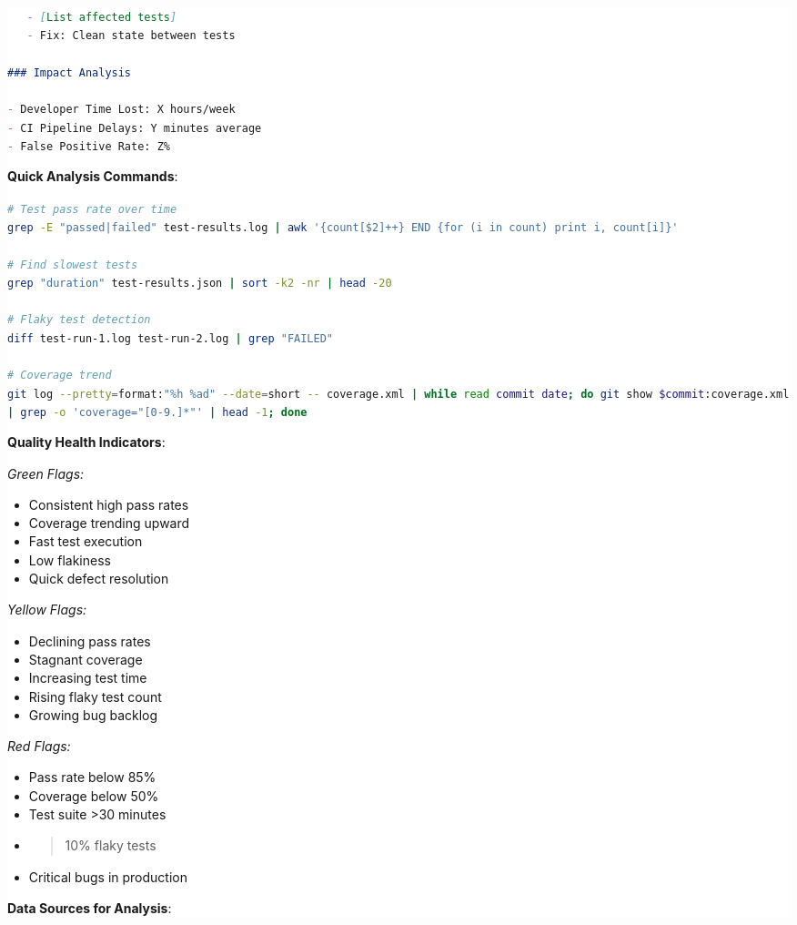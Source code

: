 ```markdown
   - [List affected tests]
   - Fix: Clean state between tests

### Impact Analysis

- Developer Time Lost: X hours/week
- CI Pipeline Delays: Y minutes average
- False Positive Rate: Z%
```

**Quick Analysis Commands**:

```bash
# Test pass rate over time
grep -E "passed|failed" test-results.log | awk '{count[$2]++} END {for (i in count) print i, count[i]}'

# Find slowest tests
grep "duration" test-results.json | sort -k2 -nr | head -20

# Flaky test detection
diff test-run-1.log test-run-2.log | grep "FAILED"

# Coverage trend
git log --pretty=format:"%h %ad" --date=short -- coverage.xml | while read commit date; do git show $commit:coverage.xml | grep -o 'coverage="[0-9.]*"' | head -1; done
```

**Quality Health Indicators**:

_Green Flags:_

- Consistent high pass rates
- Coverage trending upward
- Fast test execution
- Low flakiness
- Quick defect resolution

_Yellow Flags:_

- Declining pass rates
- Stagnant coverage
- Increasing test time
- Rising flaky test count
- Growing bug backlog

_Red Flags:_

- Pass rate below 85%
- Coverage below 50%
- Test suite >30 minutes
- > 10% flaky tests
- Critical bugs in production

**Data Sources for Analysis**:
